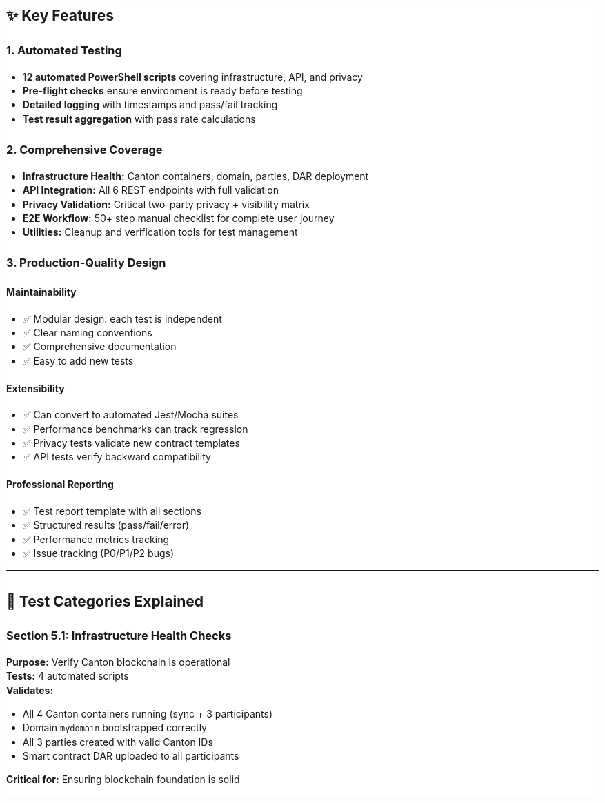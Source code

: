 
## ✨ Key Features

### 1. Automated Testing
- **12 automated PowerShell scripts** covering infrastructure, API, and privacy
- **Pre-flight checks** ensure environment is ready before testing
- **Detailed logging** with timestamps and pass/fail tracking
- **Test result aggregation** with pass rate calculations

### 2. Comprehensive Coverage
- **Infrastructure Health:** Canton containers, domain, parties, DAR deployment
- **API Integration:** All 6 REST endpoints with full validation
- **Privacy Validation:** Critical two-party privacy + visibility matrix
- **E2E Workflow:** 50+ step manual checklist for complete user journey
- **Utilities:** Cleanup and verification tools for test management

### 3. Production-Quality Design

#### Maintainability
- ✅ Modular design: each test is independent
- ✅ Clear naming conventions
- ✅ Comprehensive documentation
- ✅ Easy to add new tests

#### Extensibility
- ✅ Can convert to automated Jest/Mocha suites
- ✅ Performance benchmarks can track regression
- ✅ Privacy tests validate new contract templates
- ✅ API tests verify backward compatibility

#### Professional Reporting
- ✅ Test report template with all sections
- ✅ Structured results (pass/fail/error)
- ✅ Performance metrics tracking
- ✅ Issue tracking (P0/P1/P2 bugs)

---

## 🔬 Test Categories Explained

### Section 5.1: Infrastructure Health Checks
**Purpose:** Verify Canton blockchain is operational  
**Tests:** 4 automated scripts  
**Validates:**
- All 4 Canton containers running (sync + 3 participants)
- Domain `mydomain` bootstrapped correctly
- All 3 parties created with valid Canton IDs
- Smart contract DAR uploaded to all participants

**Critical for:** Ensuring blockchain foundation is solid

---